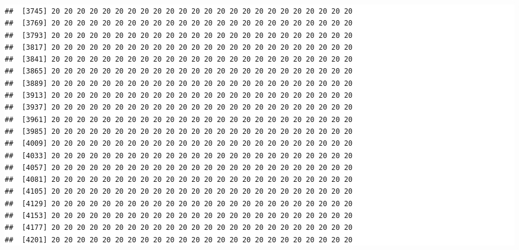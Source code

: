     ##  [3745] 20 20 20 20 20 20 20 20 20 20 20 20 20 20 20 20 20 20 20 20 20 20 20 20
    ##  [3769] 20 20 20 20 20 20 20 20 20 20 20 20 20 20 20 20 20 20 20 20 20 20 20 20
    ##  [3793] 20 20 20 20 20 20 20 20 20 20 20 20 20 20 20 20 20 20 20 20 20 20 20 20
    ##  [3817] 20 20 20 20 20 20 20 20 20 20 20 20 20 20 20 20 20 20 20 20 20 20 20 20
    ##  [3841] 20 20 20 20 20 20 20 20 20 20 20 20 20 20 20 20 20 20 20 20 20 20 20 20
    ##  [3865] 20 20 20 20 20 20 20 20 20 20 20 20 20 20 20 20 20 20 20 20 20 20 20 20
    ##  [3889] 20 20 20 20 20 20 20 20 20 20 20 20 20 20 20 20 20 20 20 20 20 20 20 20
    ##  [3913] 20 20 20 20 20 20 20 20 20 20 20 20 20 20 20 20 20 20 20 20 20 20 20 20
    ##  [3937] 20 20 20 20 20 20 20 20 20 20 20 20 20 20 20 20 20 20 20 20 20 20 20 20
    ##  [3961] 20 20 20 20 20 20 20 20 20 20 20 20 20 20 20 20 20 20 20 20 20 20 20 20
    ##  [3985] 20 20 20 20 20 20 20 20 20 20 20 20 20 20 20 20 20 20 20 20 20 20 20 20
    ##  [4009] 20 20 20 20 20 20 20 20 20 20 20 20 20 20 20 20 20 20 20 20 20 20 20 20
    ##  [4033] 20 20 20 20 20 20 20 20 20 20 20 20 20 20 20 20 20 20 20 20 20 20 20 20
    ##  [4057] 20 20 20 20 20 20 20 20 20 20 20 20 20 20 20 20 20 20 20 20 20 20 20 20
    ##  [4081] 20 20 20 20 20 20 20 20 20 20 20 20 20 20 20 20 20 20 20 20 20 20 20 20
    ##  [4105] 20 20 20 20 20 20 20 20 20 20 20 20 20 20 20 20 20 20 20 20 20 20 20 20
    ##  [4129] 20 20 20 20 20 20 20 20 20 20 20 20 20 20 20 20 20 20 20 20 20 20 20 20
    ##  [4153] 20 20 20 20 20 20 20 20 20 20 20 20 20 20 20 20 20 20 20 20 20 20 20 20
    ##  [4177] 20 20 20 20 20 20 20 20 20 20 20 20 20 20 20 20 20 20 20 20 20 20 20 20
    ##  [4201] 20 20 20 20 20 20 20 20 20 20 20 20 20 20 20 20 20 20 20 20 20 20 20 20